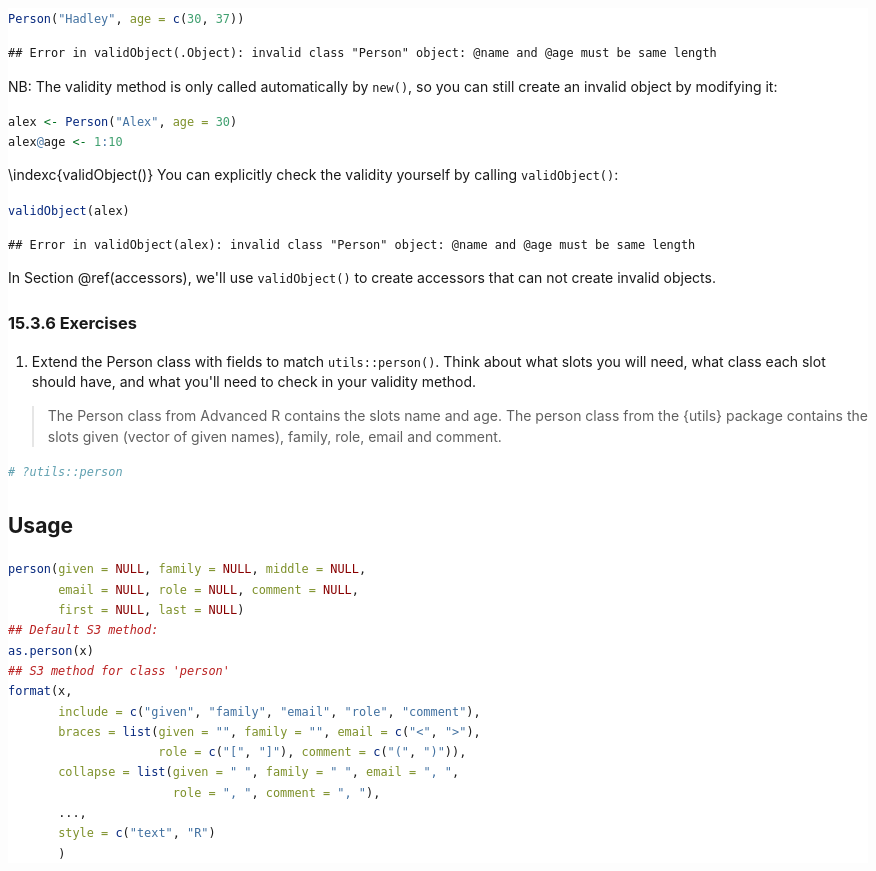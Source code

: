 
```r
Person("Hadley", age = c(30, 37))
```

```
## Error in validObject(.Object): invalid class "Person" object: @name and @age must be same length
```

NB: The validity method is only called automatically by `new()`, so you can still create an invalid object by modifying it:


```r
alex <- Person("Alex", age = 30)
alex@age <- 1:10
```

\indexc{validObject()}
You can explicitly check the validity yourself by calling `validObject()`:


```r
validObject(alex)
```

```
## Error in validObject(alex): invalid class "Person" object: @name and @age must be same length
```

In Section \@ref(accessors), we'll use `validObject()` to create accessors that can not create invalid objects.

### 15.3.6 Exercises

1.  Extend the Person class with fields to match `utils::person()`.
    Think about what slots you will need, what class each slot should have,
    and what you'll need to check in your validity method.

> The Person class from Advanced R contains the slots name and age. The person class from the {utils} package contains the slots given (vector of given names), family, role, email and comment.


```r
# ?utils::person
```

## Usage


```r
person(given = NULL, family = NULL, middle = NULL,
       email = NULL, role = NULL, comment = NULL,
       first = NULL, last = NULL)
## Default S3 method:
as.person(x)
## S3 method for class 'person'
format(x,
       include = c("given", "family", "email", "role", "comment"),
       braces = list(given = "", family = "", email = c("<", ">"),
                     role = c("[", "]"), comment = c("(", ")")),
       collapse = list(given = " ", family = " ", email = ", ",
                       role = ", ", comment = ", "),
       ...,
       style = c("text", "R")
       )
```


[^Rscript]: This is a historical quirk introduced because the methods package used to take a long time to load and `Rscript` is optimised for fast command line invocation.
[^prototype-docs]: `?setClass` recommends that you avoid the `prototype` argument, but this is generally considered to be bad advice.
[^s3-default]: The S4 `ANY` pseudo-class plays the same role as the S3 `default` pseudo-class.
[SO-Morgan]: http://stackoverflow.com/search?tab=votes&q=user%3a547331%20%5bs4%5d%20is%3aanswe
[bioc-courses]: https://bioconductor.org/help/course-materials/
[bioc-s4-class]: https://bioconductor.org/help/course-materials/2017/Zurich/S4-classes-and-methods.html
[bioc-s4-overview]: https://bioconductor.org/packages/devel/bioc/vignettes/S4Vectors/inst/doc/S4QuickOverview.pdf